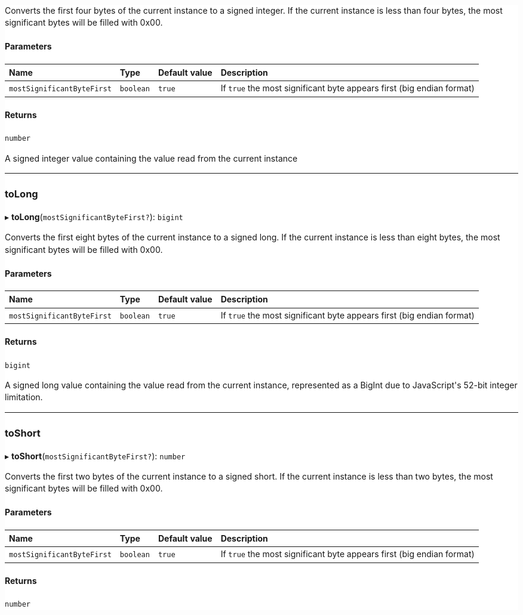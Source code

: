 Converts the first four bytes of the current instance to a signed integer. If the current
instance is less than four bytes, the most significant bytes will be filled with 0x00.

#### Parameters

| Name | Type | Default value | Description |
| :------ | :------ | :------ | :------ |
| `mostSignificantByteFirst` | `boolean` | `true` | If `true` the most significant byte appears first (big endian format) |

#### Returns

`number`

A signed integer value containing the value read from the current instance

___

### toLong

▸ **toLong**(`mostSignificantByteFirst?`): `bigint`

Converts the first eight bytes of the current instance to a signed long. If the current
instance is less than eight bytes, the most significant bytes will be filled with 0x00.

#### Parameters

| Name | Type | Default value | Description |
| :------ | :------ | :------ | :------ |
| `mostSignificantByteFirst` | `boolean` | `true` | If `true` the most significant byte appears first (big endian format) |

#### Returns

`bigint`

A signed long value containing the value read from the current instance,
    represented as a BigInt due to JavaScript's 52-bit integer limitation.

___

### toShort

▸ **toShort**(`mostSignificantByteFirst?`): `number`

Converts the first two bytes of the current instance to a signed short. If the current
instance is less than two bytes, the most significant bytes will be filled with 0x00.

#### Parameters

| Name | Type | Default value | Description |
| :------ | :------ | :------ | :------ |
| `mostSignificantByteFirst` | `boolean` | `true` | If `true` the most significant byte appears first (big endian format) |

#### Returns

`number`
